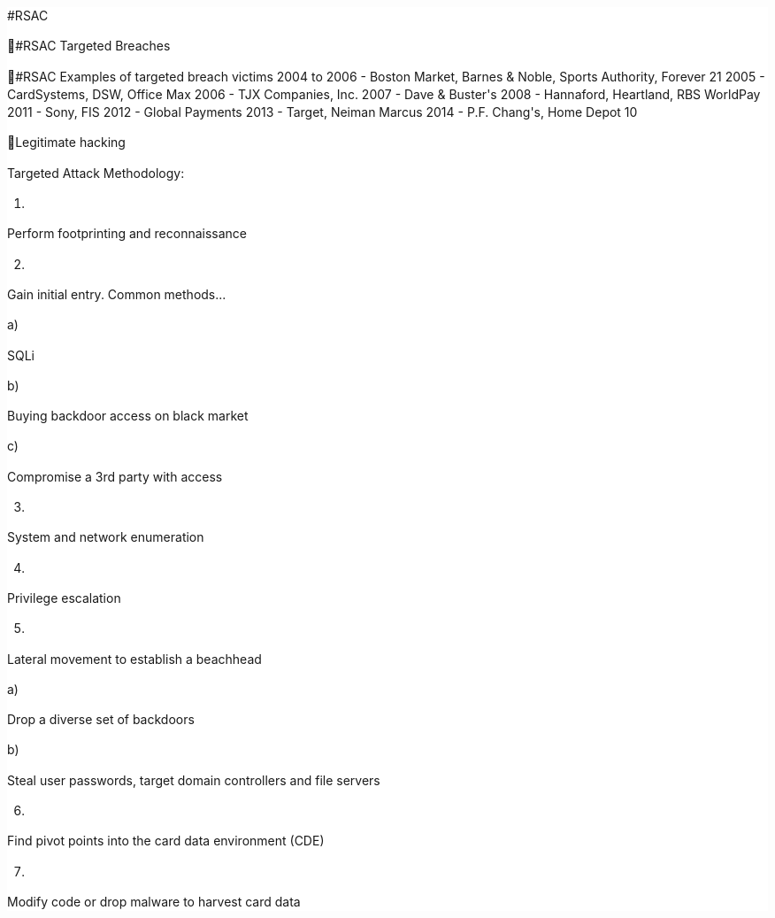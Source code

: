 #RSAC

#RSAC
Targeted Breaches

#RSAC
Examples of targeted breach victims
 2004 to 2006 - Boston Market, Barnes & Noble, Sports Authority, Forever 21
 2005 - CardSystems, DSW, Office Max  2006 - TJX Companies, Inc.  2007 - Dave & Buster's  2008 - Hannaford, Heartland, RBS WorldPay  2011 - Sony, FIS  2012 - Global Payments  2013 - Target, Neiman Marcus  2014 - P.F. Chang's, Home Depot
10

Legitimate hacking

Targeted Attack Methodology:

1.

Perform footprinting and reconnaissance

2.

Gain initial entry. Common methods...

a)

SQLi

b)

Buying backdoor access on black market

c)

Compromise a 3rd party with access

3.

System and network enumeration

4.

Privilege escalation

5.

Lateral movement to establish a beachhead

a)

Drop a diverse set of backdoors

b)

Steal user passwords, target domain controllers and file servers

6.

Find pivot points into the card data environment (CDE)

7.

Modify code or drop malware to harvest card data

